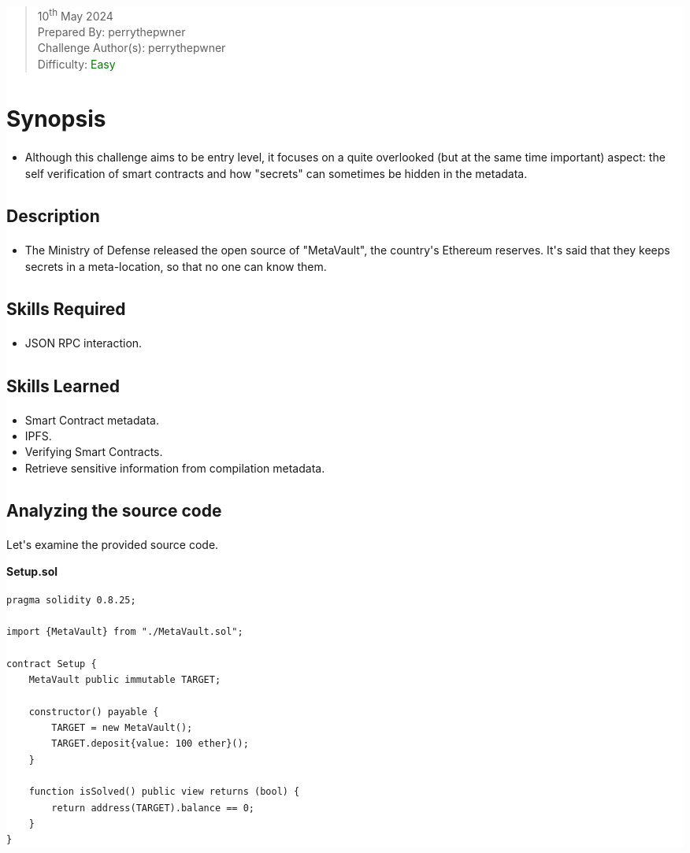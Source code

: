 > 10<sup>th</sup> May 2024 \
Prepared By: perrythepwner \
Challenge Author(s): perrythepwner \
Difficulty: <font color=green>Easy</font>


# Synopsis

- Although this challenge aims to be entry level, it focuses on a quite overlooked (but at the same time important) aspect: the self verification of smart contracts and how "secrets" can sometimes be hidden in the metadata.

## Description

- The Ministry of Defense released the open source of "MetaVault", the country's Ethereum reserves. It's said that they keeps secrets in a meta-location, so that no one can know them.

## Skills Required

- JSON RPC interaction.

## Skills Learned

- Smart Contract metadata.
- IPFS.
- Verifying Smart Contracts.
- Retrieve sensitive information from compilation metadata. 

## Analyzing the source code

Let's examine the provided source code.

**Setup.sol**
```solidity
pragma solidity 0.8.25;

import {MetaVault} from "./MetaVault.sol";

contract Setup {
    MetaVault public immutable TARGET;

    constructor() payable {
        TARGET = new MetaVault();
        TARGET.deposit{value: 100 ether}();
    }

    function isSolved() public view returns (bool) {
        return address(TARGET).balance == 0;
    }
}
```
